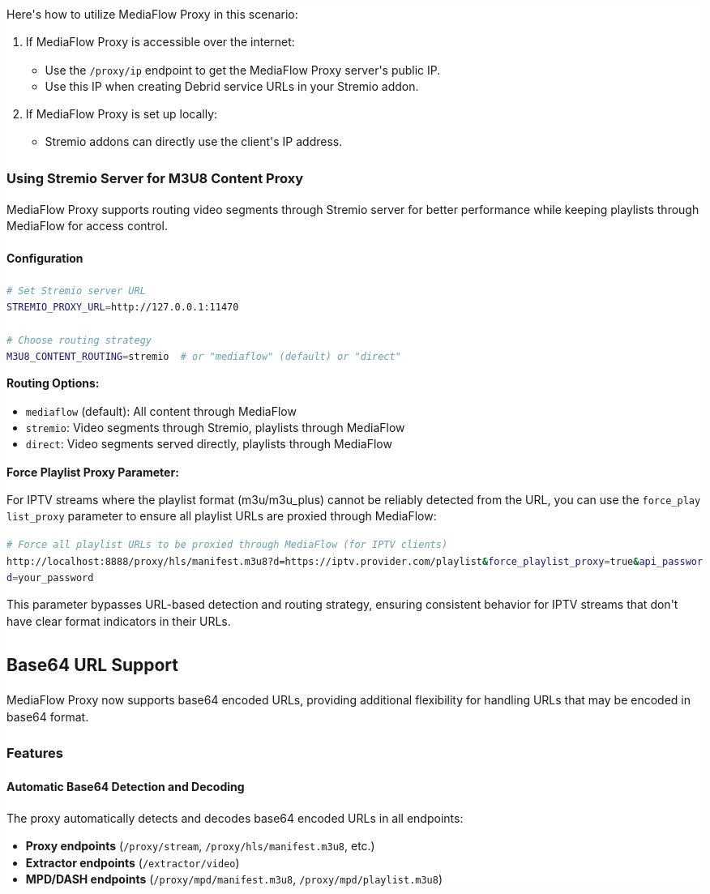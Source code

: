 Here's how to utilize MediaFlow Proxy in this scenario:

1. If MediaFlow Proxy is accessible over the internet:
   - Use the `/proxy/ip` endpoint to get the MediaFlow Proxy server's public IP.
   - Use this IP when creating Debrid service URLs in your Stremio addon.

2. If MediaFlow Proxy is set up locally:
   - Stremio addons can directly use the client's IP address.

### Using Stremio Server for M3U8 Content Proxy

MediaFlow Proxy supports routing video segments through Stremio server for better performance while keeping playlists through MediaFlow for access control.

#### Configuration

```bash
# Set Stremio server URL
STREMIO_PROXY_URL=http://127.0.0.1:11470

# Choose routing strategy
M3U8_CONTENT_ROUTING=stremio  # or "mediaflow" (default) or "direct"
```

**Routing Options:**
- `mediaflow` (default): All content through MediaFlow
- `stremio`: Video segments through Stremio, playlists through MediaFlow
- `direct`: Video segments served directly, playlists through MediaFlow

**Force Playlist Proxy Parameter:**

For IPTV streams where the playlist format (m3u/m3u_plus) cannot be reliably detected from the URL, you can use the `force_playlist_proxy` parameter to ensure all playlist URLs are proxied through MediaFlow:

```bash
# Force all playlist URLs to be proxied through MediaFlow (for IPTV clients)
http://localhost:8888/proxy/hls/manifest.m3u8?d=https://iptv.provider.com/playlist&force_playlist_proxy=true&api_password=your_password
```

This parameter bypasses URL-based detection and routing strategy, ensuring consistent behavior for IPTV streams that don't have clear format indicators in their URLs.

## Base64 URL Support

MediaFlow Proxy now supports base64 encoded URLs, providing additional flexibility for handling URLs that may be encoded in base64 format.

### Features

#### Automatic Base64 Detection and Decoding

The proxy automatically detects and decodes base64 encoded URLs in all endpoints:

- **Proxy endpoints** (`/proxy/stream`, `/proxy/hls/manifest.m3u8`, etc.)
- **Extractor endpoints** (`/extractor/video`)
- **MPD/DASH endpoints** (`/proxy/mpd/manifest.m3u8`, `/proxy/mpd/playlist.m3u8`)
